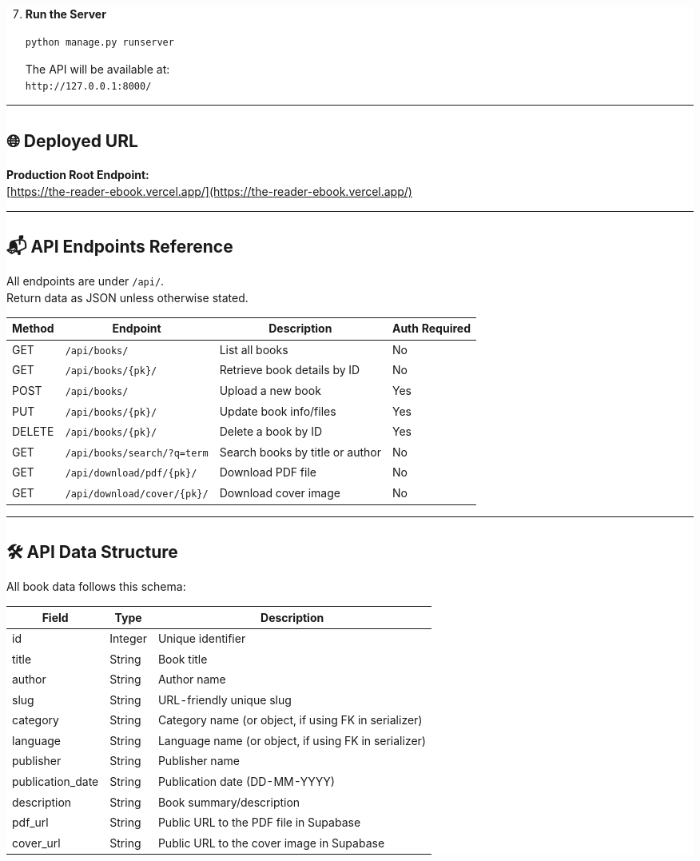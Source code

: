 7. **Run the Server**
    ```bash
    python manage.py runserver
    ```
    The API will be available at:  
    `http://127.0.0.1:8000/`

---

## 🌐 Deployed URL

**Production Root Endpoint:**  
[https://the-reader-ebook.vercel.app/](https://the-reader-ebook.vercel.app/)

---

## 📬 API Endpoints Reference

All endpoints are under `/api/`.  
Return data as JSON unless otherwise stated.

| Method   | Endpoint                           | Description                            | Auth Required |
|----------|------------------------------------|----------------------------------------|--------------|
| GET      | `/api/books/`                      | List all books                         | No           |
| GET      | `/api/books/{pk}/`                 | Retrieve book details by ID            | No           |
| POST     | `/api/books/`                      | Upload a new book                      | Yes          |
| PUT      | `/api/books/{pk}/`                 | Update book info/files                 | Yes          |
| DELETE   | `/api/books/{pk}/`                 | Delete a book by ID                    | Yes          |
| GET      | `/api/books/search/?q=term`        | Search books by title or author        | No           |
| GET      | `/api/download/pdf/{pk}/`          | Download PDF file                      | No           |
| GET      | `/api/download/cover/{pk}/`        | Download cover image                   | No           |

---

## 🛠️ API Data Structure

All book data follows this schema:

| Field            | Type      | Description                                            |
|------------------|-----------|--------------------------------------------------------|
| id               | Integer   | Unique identifier                                      |
| title            | String    | Book title                                             |
| author           | String    | Author name                                            |
| slug             | String    | URL-friendly unique slug                               |
| category         | String    | Category name (or object, if using FK in serializer)   |
| language         | String    | Language name (or object, if using FK in serializer)   |
| publisher        | String    | Publisher name                                         |
| publication_date | String    | Publication date (DD-MM-YYYY)                          |
| description      | String    | Book summary/description                               |
| pdf_url          | String    | Public URL to the PDF file in Supabase                 |
| cover_url        | String    | Public URL to the cover image in Supabase              |